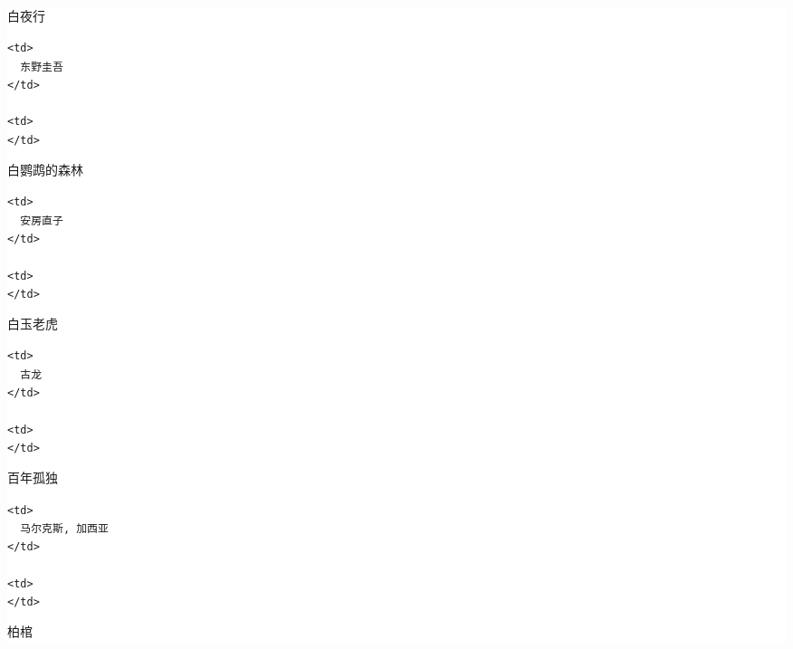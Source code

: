   <tr>
    <td height="18">
      白夜行
    </td>
    
    <td>
      东野圭吾
    </td>
    
    <td>
    </td>
  </tr>
  
  <tr>
    <td height="18">
      白鹦鹉的森林
    </td>
    
    <td>
      安房直子
    </td>
    
    <td>
    </td>
  </tr>
  
  <tr>
    <td height="18">
      白玉老虎
    </td>
    
    <td>
      古龙
    </td>
    
    <td>
    </td>
  </tr>
  
  <tr>
    <td height="18">
      百年孤独
    </td>
    
    <td>
      马尔克斯, 加西亚
    </td>
    
    <td>
    </td>
  </tr>
  
  <tr>
    <td height="18">
      柏棺
    </td>
    